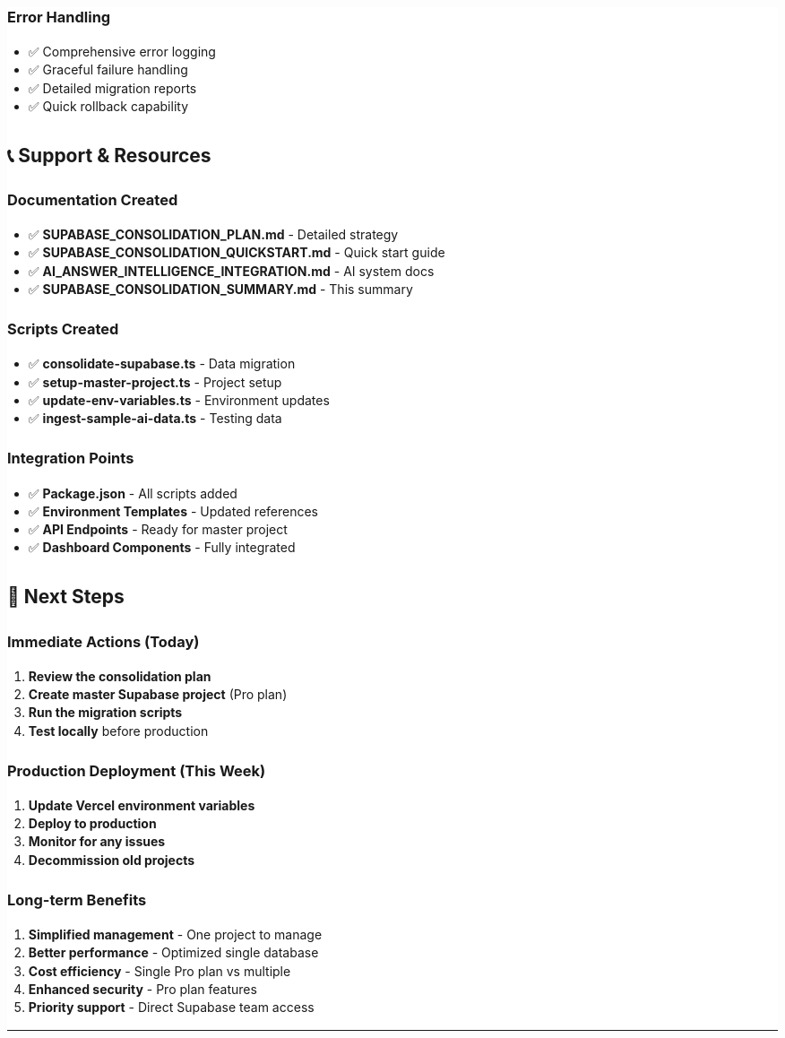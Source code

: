 ### **Error Handling**
- ✅ Comprehensive error logging
- ✅ Graceful failure handling
- ✅ Detailed migration reports
- ✅ Quick rollback capability

## 📞 Support & Resources

### **Documentation Created**
- ✅ **SUPABASE_CONSOLIDATION_PLAN.md** - Detailed strategy
- ✅ **SUPABASE_CONSOLIDATION_QUICKSTART.md** - Quick start guide
- ✅ **AI_ANSWER_INTELLIGENCE_INTEGRATION.md** - AI system docs
- ✅ **SUPABASE_CONSOLIDATION_SUMMARY.md** - This summary

### **Scripts Created**
- ✅ **consolidate-supabase.ts** - Data migration
- ✅ **setup-master-project.ts** - Project setup
- ✅ **update-env-variables.ts** - Environment updates
- ✅ **ingest-sample-ai-data.ts** - Testing data

### **Integration Points**
- ✅ **Package.json** - All scripts added
- ✅ **Environment Templates** - Updated references
- ✅ **API Endpoints** - Ready for master project
- ✅ **Dashboard Components** - Fully integrated

## 🎯 Next Steps

### **Immediate Actions (Today)**
1. **Review the consolidation plan**
2. **Create master Supabase project** (Pro plan)
3. **Run the migration scripts**
4. **Test locally** before production

### **Production Deployment (This Week)**
1. **Update Vercel environment variables**
2. **Deploy to production**
3. **Monitor for any issues**
4. **Decommission old projects**

### **Long-term Benefits**
1. **Simplified management** - One project to manage
2. **Better performance** - Optimized single database
3. **Cost efficiency** - Single Pro plan vs multiple
4. **Enhanced security** - Pro plan features
5. **Priority support** - Direct Supabase team access

---
